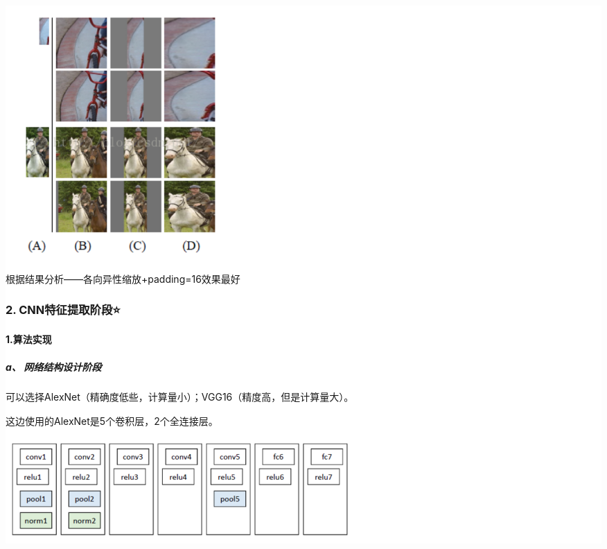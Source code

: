 <img src="markdown_pic\image-20191202204106300.png" alt="image-20191202204106300" style="zoom:67%;" />

根据结果分析——各向异性缩放+padding=16效果最好

### 2. CNN特征提取阶段⭐

#### 1.算法实现

##### a、 网络结构设计阶段

可以选择AlexNet（精确度低些，计算量小）；VGG16（精度高，但是计算量大）。

这边使用的AlexNet是5个卷积层，2个全连接层。

<img src="markdown_pic\image-20191203160631501.png" alt="image-20191203160631501" style="zoom:50%;" />

